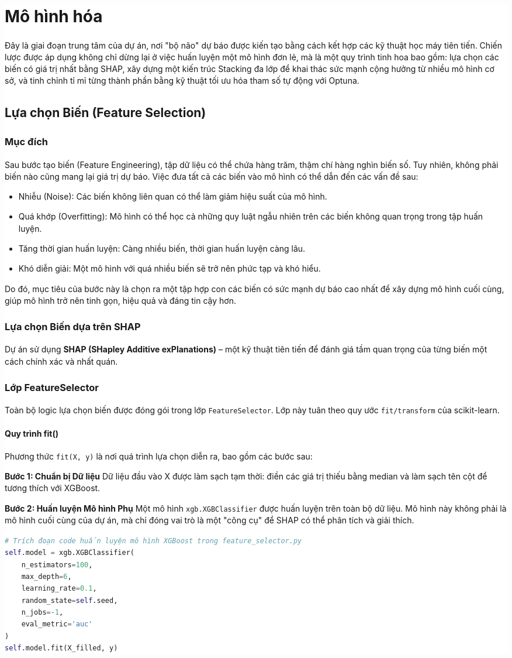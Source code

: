 # **Mô hình hóa**

Đây là giai đoạn trung tâm của dự án, nơi "bộ não" dự báo được kiến tạo bằng cách kết hợp các kỹ thuật học máy tiên tiến. Chiến lược được áp dụng không chỉ dừng lại ở việc huấn luyện một mô hình đơn lẻ, mà là một quy trình tinh hoa bao gồm: lựa chọn các biến có giá trị nhất bằng SHAP, xây dựng một kiến trúc Stacking đa lớp để khai thác sức mạnh cộng hưởng từ nhiều mô hình cơ sở, và tinh chỉnh tỉ mỉ từng thành phần bằng kỹ thuật tối ưu hóa tham số tự động với Optuna.

## **Lựa chọn Biến (Feature Selection)**

### **Mục đích**
Sau bước tạo biến (Feature Engineering), tập dữ liệu có thể chứa hàng trăm, thậm chí hàng nghìn biến số. Tuy nhiên, không phải biến nào cũng mang lại giá trị dự báo. Việc đưa tất cả các biến vào mô hình có thể dẫn đến các vấn đề sau:

- Nhiễu (Noise): Các biến không liên quan có thể làm giảm hiệu suất của mô hình.

- Quá khớp (Overfitting): Mô hình có thể học cả những quy luật ngẫu nhiên trên các biến không quan trọng trong tập huấn luyện.

- Tăng thời gian huấn luyện: Càng nhiều biến, thời gian huấn luyện càng lâu.

- Khó diễn giải: Một mô hình với quá nhiều biến sẽ trở nên phức tạp và khó hiểu.

Do đó, mục tiêu của bước này là chọn ra một tập hợp con các biến có sức mạnh dự báo cao nhất để xây dựng mô hình cuối cùng, giúp mô hình trở nên tinh gọn, hiệu quả và đáng tin cậy hơn.

### **Lựa chọn Biến dựa trên SHAP**

Dự án sử dụng **SHAP (SHapley Additive exPlanations)** – một kỹ thuật tiên tiến để đánh giá tầm quan trọng của từng biến một cách chính xác và nhất quán.

### **Lớp FeatureSelector**
Toàn bộ logic lựa chọn biến được đóng gói trong lớp `FeatureSelector`. Lớp này tuân theo quy ước `fit/transform` của scikit-learn.

#### **Quy trình fit()**
Phương thức `fit(X, y)` là nơi quá trình lựa chọn diễn ra, bao gồm các bước sau:

**Bước 1: Chuẩn bị Dữ liệu**
Dữ liệu đầu vào X được làm sạch tạm thời: điền các giá trị thiếu bằng median và làm sạch tên cột để tương thích với XGBoost.

**Bước 2: Huấn luyện Mô hình Phụ**
Một mô hình `xgb.XGBClassifier` được huấn luyện trên toàn bộ dữ liệu. Mô hình này không phải là mô hình cuối cùng của dự án, mà chỉ đóng vai trò là một "công cụ" để SHAP có thể phân tích và giải thích.

```python
# Trích đoạn code huấn luyện mô hình XGBoost trong feature_selector.py
self.model = xgb.XGBClassifier(
    n_estimators=100,
    max_depth=6,
    learning_rate=0.1,
    random_state=self.seed,
    n_jobs=-1,
    eval_metric='auc'
)
self.model.fit(X_filled, y)
```
